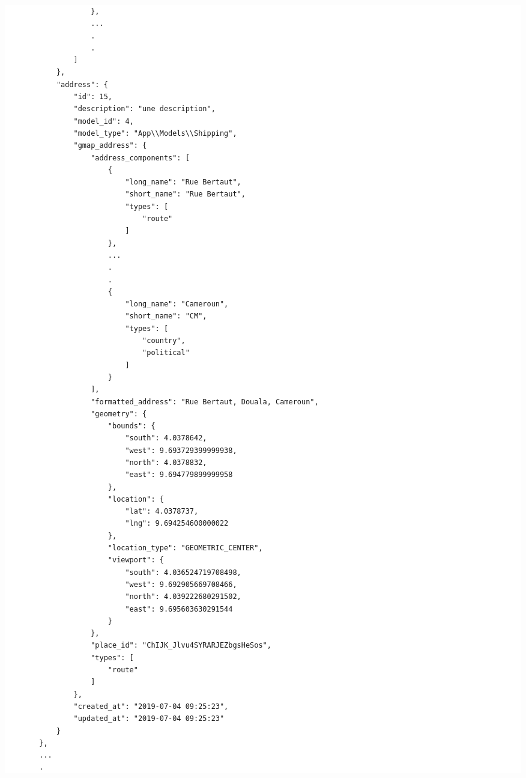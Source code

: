 ```
                    },
                    ...
                    .
                    .
                ]
            },
            "address": {
                "id": 15,
                "description": "une description",
                "model_id": 4,
                "model_type": "App\\Models\\Shipping",
                "gmap_address": {
                    "address_components": [
                        {
                            "long_name": "Rue Bertaut",
                            "short_name": "Rue Bertaut",
                            "types": [
                                "route"
                            ]
                        },
                        ...
                        .
                        .
                        {
                            "long_name": "Cameroun",
                            "short_name": "CM",
                            "types": [
                                "country",
                                "political"
                            ]
                        }
                    ],
                    "formatted_address": "Rue Bertaut, Douala, Cameroun",
                    "geometry": {
                        "bounds": {
                            "south": 4.0378642,
                            "west": 9.693729399999938,
                            "north": 4.0378832,
                            "east": 9.694779899999958
                        },
                        "location": {
                            "lat": 4.0378737,
                            "lng": 9.694254600000022
                        },
                        "location_type": "GEOMETRIC_CENTER",
                        "viewport": {
                            "south": 4.036524719708498,
                            "west": 9.692905669708466,
                            "north": 4.039222680291502,
                            "east": 9.695603630291544
                        }
                    },
                    "place_id": "ChIJK_Jlvu4SYRARJEZbgsHeSos",
                    "types": [
                        "route"
                    ]
                },
                "created_at": "2019-07-04 09:25:23",
                "updated_at": "2019-07-04 09:25:23"
            }
        },
        ...
        .
```